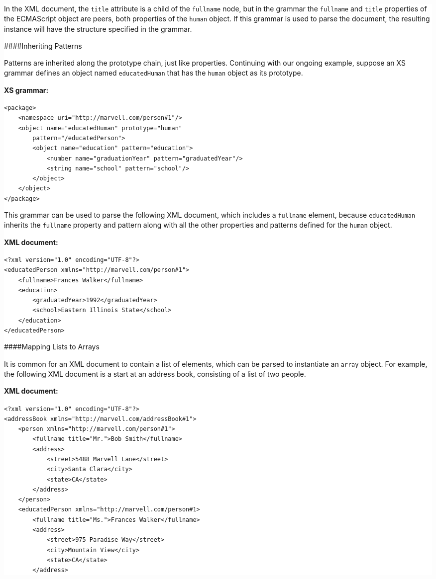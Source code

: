 In the XML document, the `title` attribute is a child of the `fullname` node, but in the grammar the `fullname` and `title` properties of the ECMAScript object are peers, both properties of the `human` object. If this grammar is used to parse the document, the resulting instance will have the structure specified in the grammar.

####Inheriting Patterns

Patterns are inherited along the prototype chain, just like properties. Continuing with our ongoing example, suppose an XS grammar defines an object named `educatedHuman` that has the `human` object as its prototype.

**XS grammar:**

<div class="xmlcode"></div>

	<package>
		<namespace uri="http://marvell.com/person#1"/>
		<object name="educatedHuman" prototype="human"
			pattern="/educatedPerson">
			<object name="education" pattern="education">
				<number name="graduationYear" pattern="graduatedYear"/>
				<string name="school" pattern="school"/>
			</object>
		</object>
	</package>
	
This grammar can be used to parse the following XML document, which includes a `fullname` element, because `educatedHuman` inherits the `fullname` property and pattern along with all the other properties and patterns defined for the `human` object.

**XML document:**

<div class="xmlcode"></div>

	<?xml version="1.0" encoding="UTF-8"?>
	<educatedPerson xmlns="http://marvell.com/person#1">
		<fullname>Frances Walker</fullname>
		<education>
			<graduatedYear>1992</graduatedYear>
			<school>Eastern Illinois State</school>
		</education>
	</educatedPerson>
	
####Mapping Lists to Arrays

It is common for an XML document to contain a list of elements, which can be parsed to instantiate an `array` object. For example, the following XML document is a start at an address book, consisting of a list of two people.

**XML document:**

<div class="xmlcode"></div>

	<?xml version="1.0" encoding="UTF-8"?>
	<addressBook xmlns="http://marvell.com/addressBook#1">
		<person xmlns="http://marvell.com/person#1">
			<fullname title="Mr.">Bob Smith</fullname>
      		<address>
         		<street>5488 Marvell Lane</street>
         		<city>Santa Clara</city>
         		<state>CA</state>
      		</address>
		</person>
		<educatedPerson xmlns="http://marvell.com/person#1>
			<fullname title="Ms.">Frances Walker</fullname>
			<address>
				<street>975 Paradise Way</street>
				<city>Mountain View</city>
				<state>CA</state>
			</address>